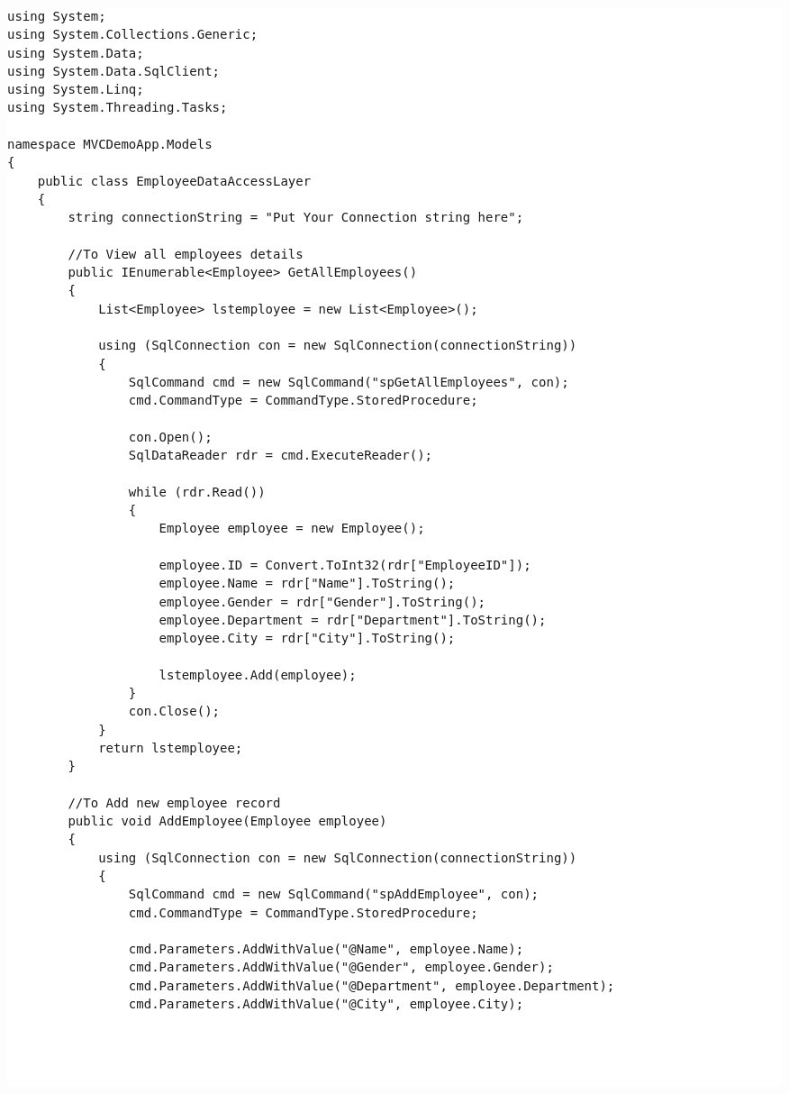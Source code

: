 <pre class="hidden">using System;  
using System.Collections.Generic;  
using System.Data;  
using System.Data.SqlClient;  
using System.Linq;  
using System.Threading.Tasks;  
  
namespace MVCDemoApp.Models  
{  
    public class EmployeeDataAccessLayer  
    {  
        string connectionString = &quot;Put Your Connection string here&quot;;  
  
        //To View all employees details    
        public IEnumerable&lt;Employee&gt; GetAllEmployees()  
        {  
            List&lt;Employee&gt; lstemployee = new List&lt;Employee&gt;();  
  
            using (SqlConnection con = new SqlConnection(connectionString))  
            {  
                SqlCommand cmd = new SqlCommand(&quot;spGetAllEmployees&quot;, con);  
                cmd.CommandType = CommandType.StoredProcedure;  
  
                con.Open();  
                SqlDataReader rdr = cmd.ExecuteReader();  
  
                while (rdr.Read())  
                {  
                    Employee employee = new Employee();  
  
                    employee.ID = Convert.ToInt32(rdr[&quot;EmployeeID&quot;]);  
                    employee.Name = rdr[&quot;Name&quot;].ToString();  
                    employee.Gender = rdr[&quot;Gender&quot;].ToString();  
                    employee.Department = rdr[&quot;Department&quot;].ToString();  
                    employee.City = rdr[&quot;City&quot;].ToString();  
  
                    lstemployee.Add(employee);  
                }  
                con.Close();  
            }  
            return lstemployee;  
        }  
  
        //To Add new employee record    
        public void AddEmployee(Employee employee)  
        {  
            using (SqlConnection con = new SqlConnection(connectionString))  
            {  
                SqlCommand cmd = new SqlCommand(&quot;spAddEmployee&quot;, con);  
                cmd.CommandType = CommandType.StoredProcedure;  
  
                cmd.Parameters.AddWithValue(&quot;@Name&quot;, employee.Name);  
                cmd.Parameters.AddWithValue(&quot;@Gender&quot;, employee.Gender);  
                cmd.Parameters.AddWithValue(&quot;@Department&quot;, employee.Department);  
                cmd.Parameters.AddWithValue(&quot;@City&quot;, employee.City);  
  